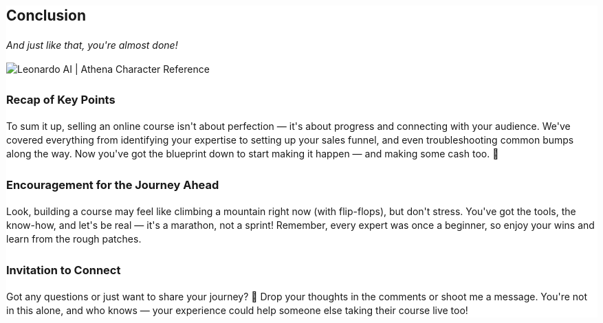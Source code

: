 ## Conclusion

_And just like that, you're almost done!_

![Leonardo AI | Athena Character Reference](https://res.cloudinary.com/ddicetqs5/image/upload/f_auto/v1731734788/wayfinder-ghost-blog/188-create-sell-online-courses-1-465300)

### Recap of Key Points

To sum it up, selling an online course isn't about perfection — it's about progress and connecting with your audience. We've covered everything from identifying your expertise to setting up your sales funnel, and even troubleshooting common bumps along the way. Now you've got the blueprint down to start making it happen — and making some cash too. 💸

### Encouragement for the Journey Ahead

Look, building a course may feel like climbing a mountain right now (with flip-flops), but don't stress. You've got the tools, the know-how, and let's be real — it's a marathon, not a sprint! Remember, every expert was once a beginner, so enjoy your wins and learn from the rough patches.

### Invitation to Connect

Got any questions or just want to share your journey? 💬 Drop your thoughts in the comments or shoot me a message. You're not in this alone, and who knows — your experience could help someone else taking their course live too!
